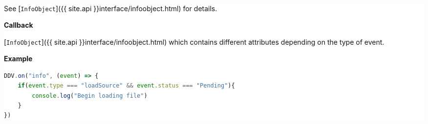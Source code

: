 See [`InfoObject`]({{ site.api }}interface/infoobject.html) for details.

**Callback**

[`InfoObject`]({{ site.api }}interface/infoobject.html) which contains different attributes depending on the type of event.

**Example**

```js
DDV.on("info", (event) => {
    if(event.type === "loadSource" && event.status === "Pending"){
        console.log("Begin loading file")
    }
}) 
```